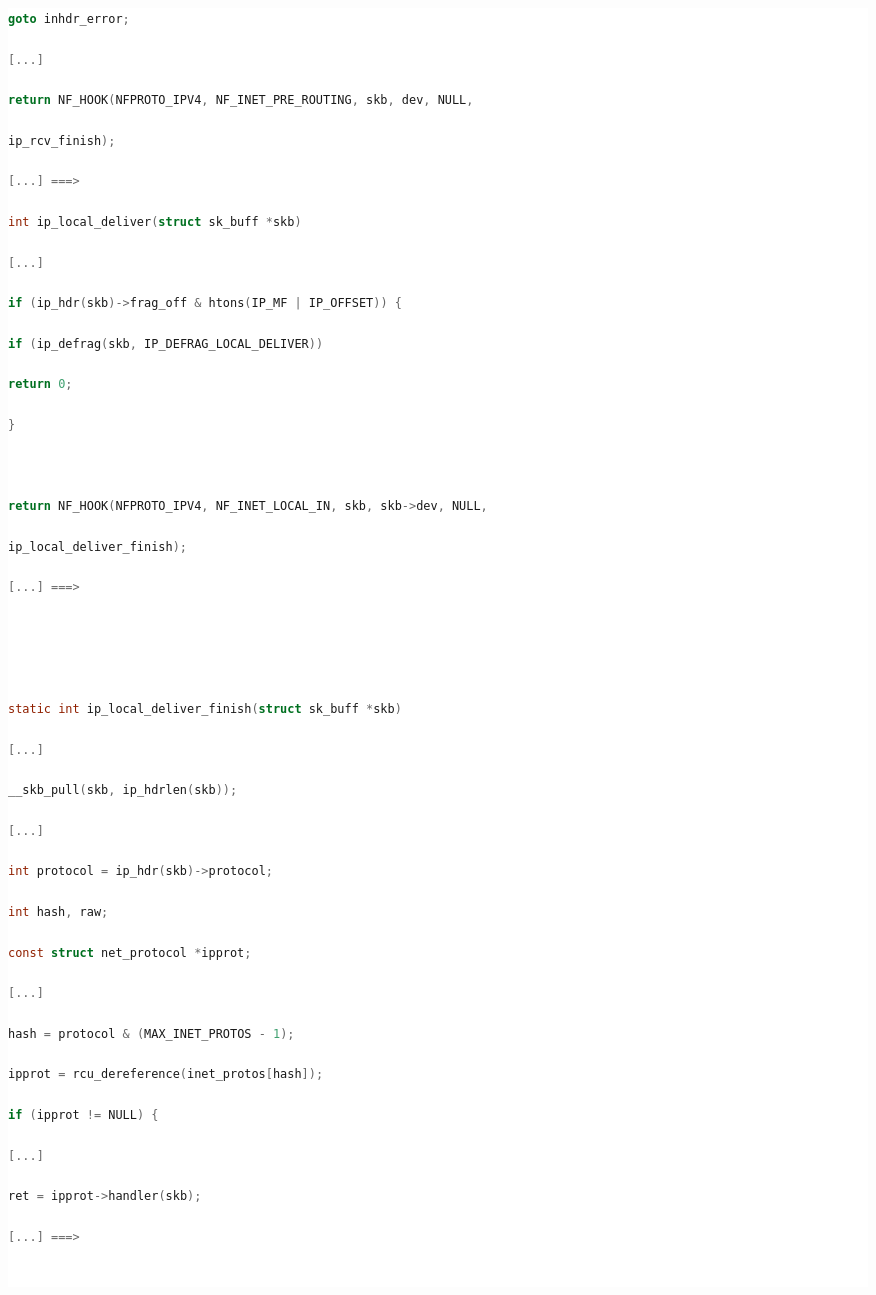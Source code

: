```c
goto inhdr_error;
 
[...]
 
return NF_HOOK(NFPROTO_IPV4, NF_INET_PRE_ROUTING, skb, dev, NULL,
 
ip_rcv_finish);
 
[...] ===>
 
int ip_local_deliver(struct sk_buff *skb)
 
[...]
 
if (ip_hdr(skb)->frag_off & htons(IP_MF | IP_OFFSET)) {
 
if (ip_defrag(skb, IP_DEFRAG_LOCAL_DELIVER))
 
return 0;
 
}
 
 
 
return NF_HOOK(NFPROTO_IPV4, NF_INET_LOCAL_IN, skb, skb->dev, NULL,
 
ip_local_deliver_finish);
 
[...] ===>
 
 
 
 
 
static int ip_local_deliver_finish(struct sk_buff *skb)
 
[...]
 
__skb_pull(skb, ip_hdrlen(skb));
 
[...]
 
int protocol = ip_hdr(skb)->protocol;
 
int hash, raw;
 
const struct net_protocol *ipprot;
 
[...]
 
hash = protocol & (MAX_INET_PROTOS - 1);
 
ipprot = rcu_dereference(inet_protos[hash]);
 
if (ipprot != NULL) {
 
[...]
 
ret = ipprot->handler(skb);
 
[...] ===>
 
 
```